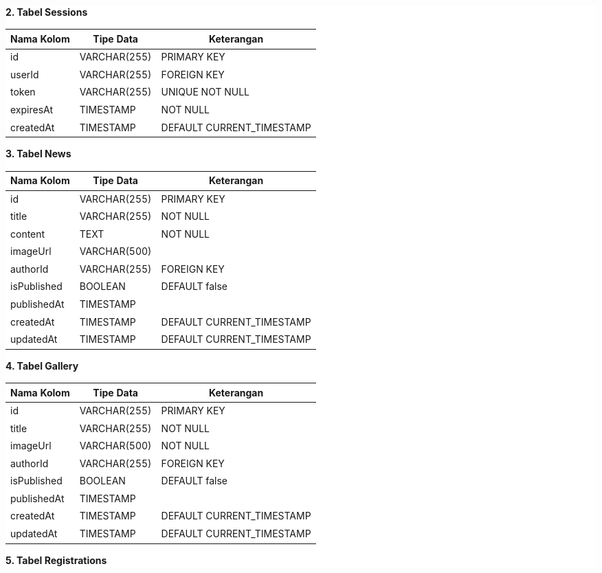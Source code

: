 **2. Tabel Sessions**

| Nama Kolom | Tipe Data | Keterangan |
|------------|-----------|------------|
| id | VARCHAR(255) | PRIMARY KEY |
| userId | VARCHAR(255) | FOREIGN KEY |
| token | VARCHAR(255) | UNIQUE NOT NULL |
| expiresAt | TIMESTAMP | NOT NULL |
| createdAt | TIMESTAMP | DEFAULT CURRENT_TIMESTAMP |

**3. Tabel News**

| Nama Kolom | Tipe Data | Keterangan |
|------------|-----------|------------|
| id | VARCHAR(255) | PRIMARY KEY |
| title | VARCHAR(255) | NOT NULL |
| content | TEXT | NOT NULL |
| imageUrl | VARCHAR(500) | |
| authorId | VARCHAR(255) | FOREIGN KEY |
| isPublished | BOOLEAN | DEFAULT false |
| publishedAt | TIMESTAMP | |
| createdAt | TIMESTAMP | DEFAULT CURRENT_TIMESTAMP |
| updatedAt | TIMESTAMP | DEFAULT CURRENT_TIMESTAMP |

**4. Tabel Gallery**

| Nama Kolom | Tipe Data | Keterangan |
|------------|-----------|------------|
| id | VARCHAR(255) | PRIMARY KEY |
| title | VARCHAR(255) | NOT NULL |
| imageUrl | VARCHAR(500) | NOT NULL |
| authorId | VARCHAR(255) | FOREIGN KEY |
| isPublished | BOOLEAN | DEFAULT false |
| publishedAt | TIMESTAMP | |
| createdAt | TIMESTAMP | DEFAULT CURRENT_TIMESTAMP |
| updatedAt | TIMESTAMP | DEFAULT CURRENT_TIMESTAMP |

**5. Tabel Registrations**

